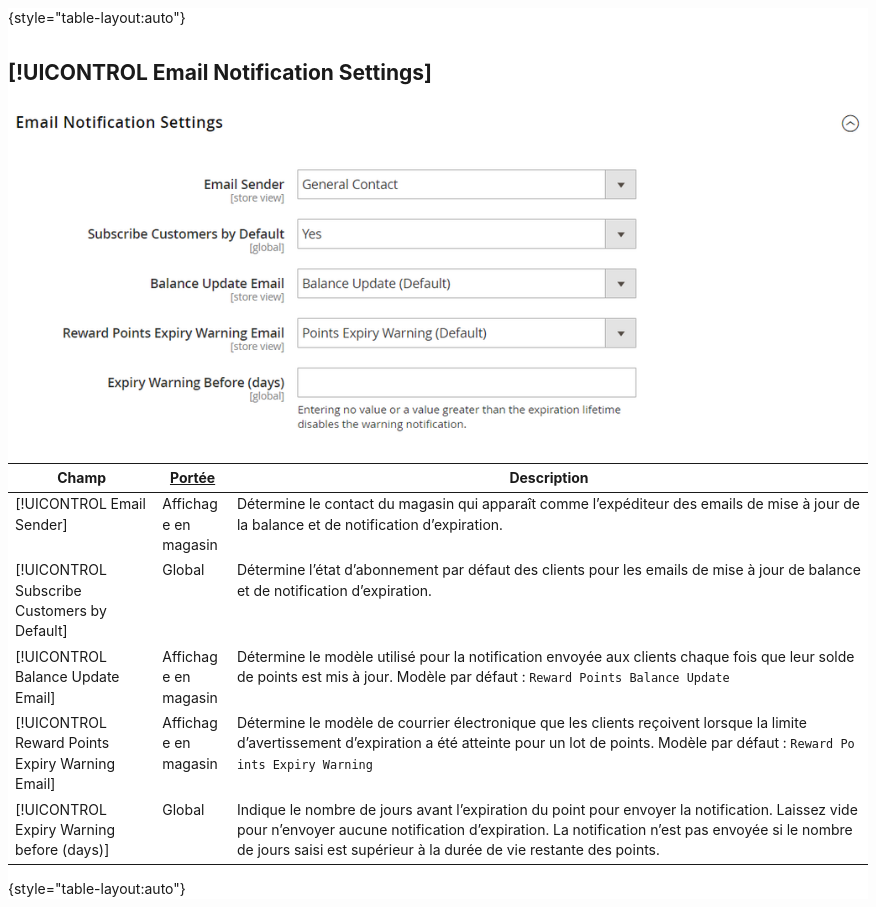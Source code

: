 {style="table-layout:auto"}

## [!UICONTROL Email Notification Settings]

![Paramètres de notification électronique](./assets/reward-points-email-notification-settings.png)



| Champ | [Portée](../../getting-started/websites-stores-views.md#scope-settings) | Description |
|--- |--- |--- |
| [!UICONTROL Email Sender] | Affichage en magasin | Détermine le contact du magasin qui apparaît comme l’expéditeur des emails de mise à jour de la balance et de notification d’expiration. |
| [!UICONTROL Subscribe Customers by Default] | Global | Détermine l’état d’abonnement par défaut des clients pour les emails de mise à jour de balance et de notification d’expiration. |
| [!UICONTROL Balance Update Email] | Affichage en magasin | Détermine le modèle utilisé pour la notification envoyée aux clients chaque fois que leur solde de points est mis à jour. Modèle par défaut : `Reward Points Balance Update` |
| [!UICONTROL Reward Points Expiry Warning Email] | Affichage en magasin | Détermine le modèle de courrier électronique que les clients reçoivent lorsque la limite d’avertissement d’expiration a été atteinte pour un lot de points. Modèle par défaut : `Reward Points Expiry Warning` |
| [!UICONTROL Expiry Warning before (days)] | Global | Indique le nombre de jours avant l’expiration du point pour envoyer la notification. Laissez vide pour n’envoyer aucune notification d’expiration. La notification n’est pas envoyée si le nombre de jours saisi est supérieur à la durée de vie restante des points. |

{style="table-layout:auto"}
